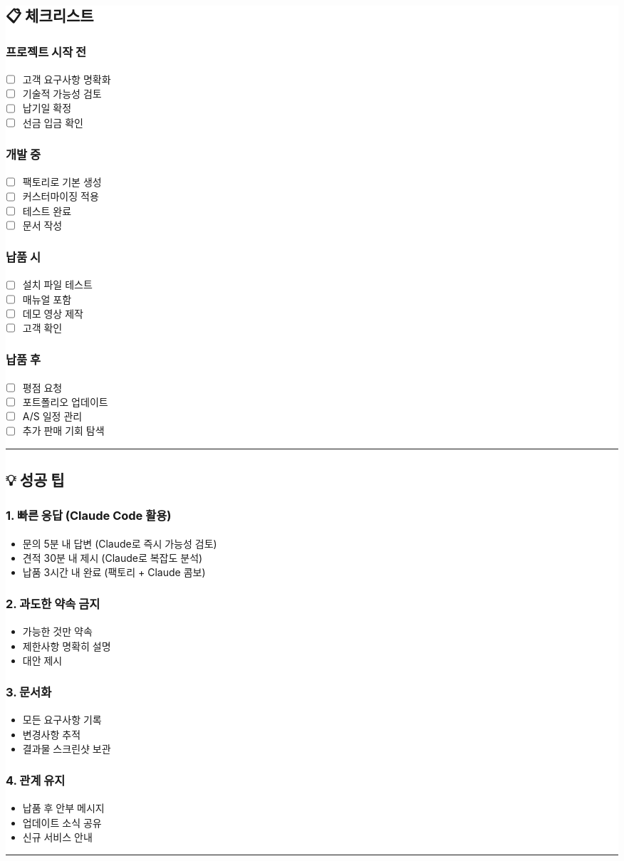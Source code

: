 
## 📋 체크리스트

### 프로젝트 시작 전
- [ ] 고객 요구사항 명확화
- [ ] 기술적 가능성 검토
- [ ] 납기일 확정
- [ ] 선금 입금 확인

### 개발 중
- [ ] 팩토리로 기본 생성
- [ ] 커스터마이징 적용
- [ ] 테스트 완료
- [ ] 문서 작성

### 납품 시
- [ ] 설치 파일 테스트
- [ ] 매뉴얼 포함
- [ ] 데모 영상 제작
- [ ] 고객 확인

### 납품 후
- [ ] 평점 요청
- [ ] 포트폴리오 업데이트
- [ ] A/S 일정 관리
- [ ] 추가 판매 기회 탐색

---

## 💡 성공 팁

### 1. 빠른 응답 (Claude Code 활용)
- 문의 5분 내 답변 (Claude로 즉시 가능성 검토)
- 견적 30분 내 제시 (Claude로 복잡도 분석)
- 납품 3시간 내 완료 (팩토리 + Claude 콤보)

### 2. 과도한 약속 금지
- 가능한 것만 약속
- 제한사항 명확히 설명
- 대안 제시

### 3. 문서화
- 모든 요구사항 기록
- 변경사항 추적
- 결과물 스크린샷 보관

### 4. 관계 유지
- 납품 후 안부 메시지
- 업데이트 소식 공유
- 신규 서비스 안내

---